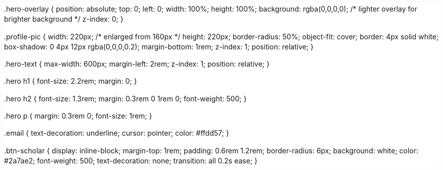 .hero-overlay {
  position: absolute;
  top: 0;
  left: 0;
  width: 100%;
  height: 100%;
  background: rgba(0,0,0,0); /* lighter overlay for brighter background */
  z-index: 0;
}

.profile-pic {
  width: 220px; /* enlarged from 160px */
  height: 220px;
  border-radius: 50%;
  object-fit: cover;
  border: 4px solid white;
  box-shadow: 0 4px 12px rgba(0,0,0,0.2);
  margin-bottom: 1rem;
  z-index: 1;
  position: relative;
}

.hero-text {
  max-width: 600px;
  margin-left: 2rem;
  z-index: 1;
  position: relative;
}

.hero h1 {
  font-size: 2.2rem;
  margin: 0;
}

.hero h2 {
  font-size: 1.3rem;
  margin: 0.3rem 0 1rem 0;
  font-weight: 500;
}

.hero p {
  margin: 0.3rem 0;
  font-size: 1rem;
}

.email {
  text-decoration: underline;
  cursor: pointer;
  color: #ffdd57;
}

.btn-scholar {
  display: inline-block;
  margin-top: 1rem;
  padding: 0.6rem 1.2rem;
  border-radius: 6px;
  background: white;
  color: #2a7ae2;
  font-weight: 500;
  text-decoration: none;
  transition: all 0.2s ease;
}
